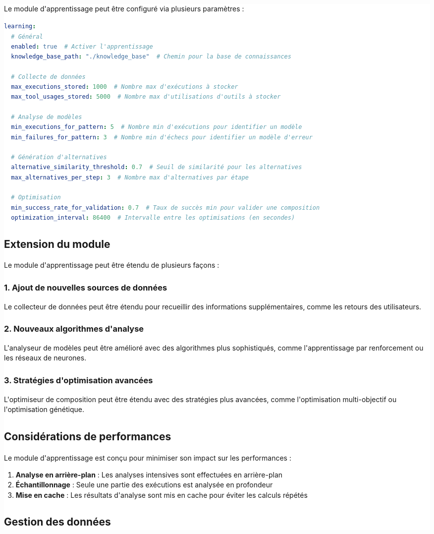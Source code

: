 Le module d'apprentissage peut être configuré via plusieurs paramètres :

```yaml
learning:
  # Général
  enabled: true  # Activer l'apprentissage
  knowledge_base_path: "./knowledge_base"  # Chemin pour la base de connaissances
  
  # Collecte de données
  max_executions_stored: 1000  # Nombre max d'exécutions à stocker
  max_tool_usages_stored: 5000  # Nombre max d'utilisations d'outils à stocker
  
  # Analyse de modèles
  min_executions_for_pattern: 5  # Nombre min d'exécutions pour identifier un modèle
  min_failures_for_pattern: 3  # Nombre min d'échecs pour identifier un modèle d'erreur
  
  # Génération d'alternatives
  alternative_similarity_threshold: 0.7  # Seuil de similarité pour les alternatives
  max_alternatives_per_step: 3  # Nombre max d'alternatives par étape
  
  # Optimisation
  min_success_rate_for_validation: 0.7  # Taux de succès min pour valider une composition
  optimization_interval: 86400  # Intervalle entre les optimisations (en secondes)
```

## Extension du module

Le module d'apprentissage peut être étendu de plusieurs façons :

### 1. Ajout de nouvelles sources de données

Le collecteur de données peut être étendu pour recueillir des informations supplémentaires, comme les retours des utilisateurs.

### 2. Nouveaux algorithmes d'analyse

L'analyseur de modèles peut être amélioré avec des algorithmes plus sophistiqués, comme l'apprentissage par renforcement ou les réseaux de neurones.

### 3. Stratégies d'optimisation avancées

L'optimiseur de composition peut être étendu avec des stratégies plus avancées, comme l'optimisation multi-objectif ou l'optimisation génétique.

## Considérations de performances

Le module d'apprentissage est conçu pour minimiser son impact sur les performances :

1. **Analyse en arrière-plan** : Les analyses intensives sont effectuées en arrière-plan
2. **Échantillonnage** : Seule une partie des exécutions est analysée en profondeur
3. **Mise en cache** : Les résultats d'analyse sont mis en cache pour éviter les calculs répétés

## Gestion des données
